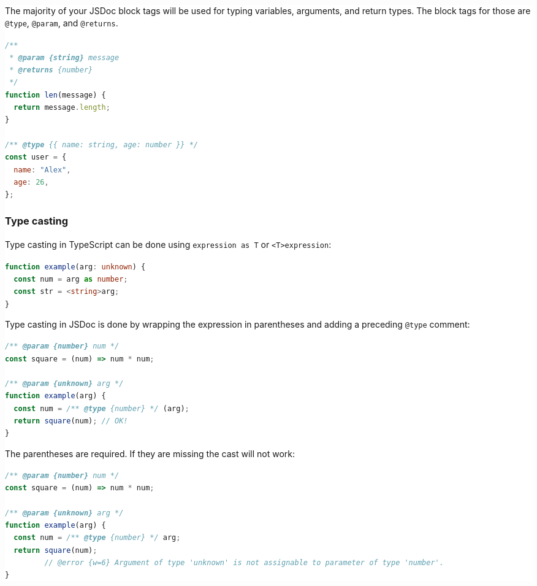 The majority of your JSDoc block tags will be used for typing variables, arguments, and return types. The block tags for those are `@type`, `@param`, and `@returns`.

```js
/**
 * @param {string} message
 * @returns {number}
 */
function len(message) {
  return message.length;
}

/** @type {{ name: string, age: number }} */
const user = {
  name: "Alex",
  age: 26,
};
```

### Type casting

Type casting in TypeScript can be done using `expression as T` or `<T>expression`:

```ts
function example(arg: unknown) {
  const num = arg as number;
  const str = <string>arg;
}
```

Type casting in JSDoc is done by wrapping the expression in parentheses and adding a preceding `@type` comment:

```ts
/** @param {number} num */
const square = (num) => num * num;

/** @param {unknown} arg */
function example(arg) {
  const num = /** @type {number} */ (arg);
  return square(num); // OK!
}
```

The parentheses are required. If they are missing the cast will not work:

```js
/** @param {number} num */
const square = (num) => num * num;

/** @param {unknown} arg */
function example(arg) {
  const num = /** @type {number} */ arg;
  return square(num);
         // @error {w=6} Argument of type 'unknown' is not assignable to parameter of type 'number'.
}
```

